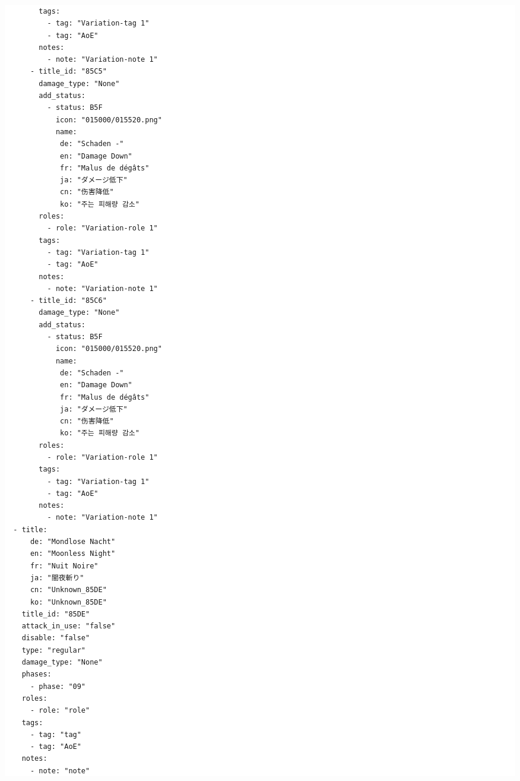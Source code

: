             tags:
              - tag: "Variation-tag 1"
              - tag: "AoE"
            notes:
              - note: "Variation-note 1"
          - title_id: "85C5"
            damage_type: "None"
            add_status:
              - status: B5F
                icon: "015000/015520.png"
                name:
                 de: "Schaden -"
                 en: "Damage Down"
                 fr: "Malus de dégâts"
                 ja: "ダメージ低下"
                 cn: "伤害降低"
                 ko: "주는 피해량 감소"
            roles:
              - role: "Variation-role 1"
            tags:
              - tag: "Variation-tag 1"
              - tag: "AoE"
            notes:
              - note: "Variation-note 1"
          - title_id: "85C6"
            damage_type: "None"
            add_status:
              - status: B5F
                icon: "015000/015520.png"
                name:
                 de: "Schaden -"
                 en: "Damage Down"
                 fr: "Malus de dégâts"
                 ja: "ダメージ低下"
                 cn: "伤害降低"
                 ko: "주는 피해량 감소"
            roles:
              - role: "Variation-role 1"
            tags:
              - tag: "Variation-tag 1"
              - tag: "AoE"
            notes:
              - note: "Variation-note 1"
      - title:
          de: "Mondlose Nacht"
          en: "Moonless Night"
          fr: "Nuit Noire"
          ja: "闇夜斬り"
          cn: "Unknown_85DE"
          ko: "Unknown_85DE"
        title_id: "85DE"
        attack_in_use: "false"
        disable: "false"
        type: "regular"
        damage_type: "None"
        phases:
          - phase: "09"
        roles:
          - role: "role"
        tags:
          - tag: "tag"
          - tag: "AoE"
        notes:
          - note: "note"
